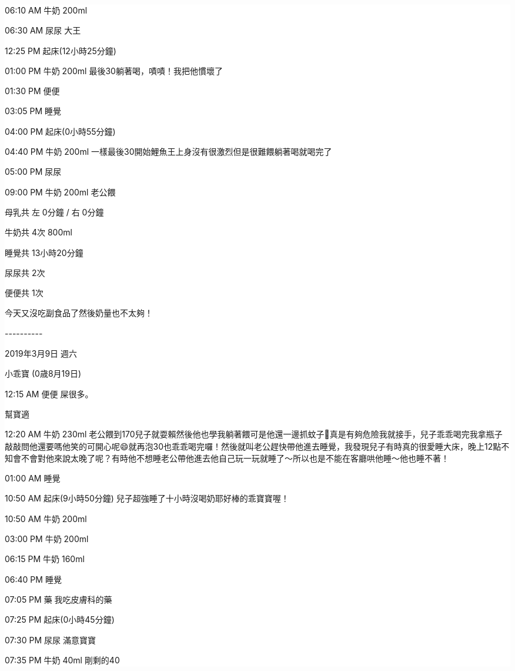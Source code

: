 06:10 AM 牛奶 200ml 

06:30 AM 尿尿 大王

12:25 PM 起床(12小時25分鐘) 

01:00 PM 牛奶 200ml 最後30躺著喝，嘖嘖！我把他慣壞了

01:30 PM 便便 

03:05 PM 睡覺 

04:00 PM 起床(0小時55分鐘) 

04:40 PM 牛奶 200ml 一樣最後30開始鯉魚王上身沒有很激烈但是很難餵躺著喝就喝完了

05:00 PM 尿尿 

09:00 PM 牛奶 200ml 老公餵

母乳共 左 0分鐘 / 右 0分鐘

牛奶共 4次 800ml

睡覺共 13小時20分鐘

尿尿共 2次

便便共 1次

今天又沒吃副食品了然後奶量也不太夠！

\----------

2019年3月9日 週六

小乖寶 (0歳8月19日)

12:15 AM 便便 屎很多。

幫寶適

12:20 AM 牛奶 230ml 老公餵到170兒子就耍賴然後他也學我躺著餵可是他還一邊抓蚊子🦟真是有夠危險我就接手，兒子乖乖喝完我拿瓶子敲敲問他還要嗎他笑的可開心呢😄就再泡30也乖乖喝完囉！然後就叫老公趕快帶他進去睡覺，我發現兒子有時真的很愛睡大床，晚上12點不知會不會對他來說太晚了呢？有時他不想睡老公帶他進去他自己玩一玩就睡了～所以也是不能在客廳哄他睡～他也睡不著！

01:00 AM 睡覺 

10:50 AM 起床(9小時50分鐘) 兒子超強睡了十小時沒喝奶耶好棒的乖寶寶喔！

10:50 AM 牛奶 200ml 

03:00 PM 牛奶 200ml 

06:15 PM 牛奶 160ml 

06:40 PM 睡覺 

07:05 PM 藥 我吃皮膚科的藥

07:25 PM 起床(0小時45分鐘) 

07:30 PM 尿尿 滿意寶寶

07:35 PM 牛奶 40ml 剛剩的40

